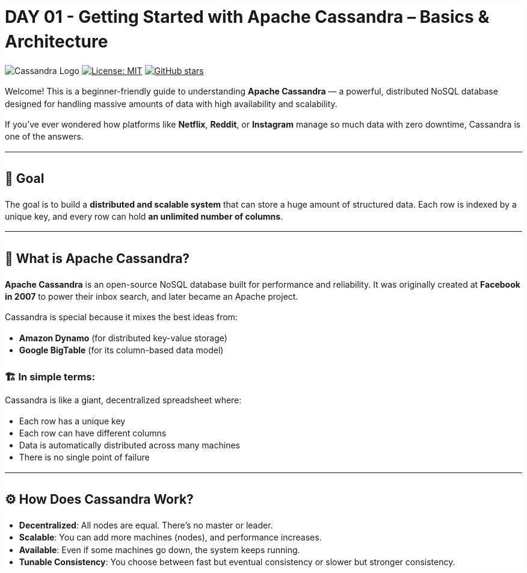 # DAY 01 -  Getting Started with Apache Cassandra – Basics & Architecture
![Cassandra Logo](https://img.shields.io/badge/Apache%20Cassandra-1287B1?style=flat&logo=apache-cassandra&logoColor=white) 
[![License: MIT](https://img.shields.io/badge/License-MIT-yellow.svg)](https://opensource.org/licenses/MIT)
[![GitHub stars](https://img.shields.io/github/stars/mrkeshi/cassandra-journey-10days?style=social)](https://github.com/mrkeshi/cassandra-journey-10days)

Welcome! This is a beginner-friendly guide to understanding **Apache Cassandra** — a powerful, distributed NoSQL database designed for handling massive amounts of data with high availability and scalability.

If you’ve ever wondered how platforms like **Netflix**, **Reddit**, or **Instagram** manage so much data with zero downtime, Cassandra is one of the answers.

---

## 🎯 Goal

The goal is to build a **distributed and scalable system** that can store a huge amount of structured data. Each row is indexed by a unique key, and every row can hold **an unlimited number of columns**.

---

## 🧠 What is Apache Cassandra?

**Apache Cassandra** is an open-source NoSQL database built for performance and reliability. It was originally created at **Facebook in 2007** to power their inbox search, and later became an Apache project.

Cassandra is special because it mixes the best ideas from:

- **Amazon Dynamo** (for distributed key-value storage)  
- **Google BigTable** (for its column-based data model)

### 🏗️ In simple terms:
Cassandra is like a giant, decentralized spreadsheet where:

- Each row has a unique key  
- Each row can have different columns  
- Data is automatically distributed across many machines  
- There is no single point of failure

---

## ⚙️ How Does Cassandra Work?

- **Decentralized**: All nodes are equal. There’s no master or leader.  
- **Scalable**: You can add more machines (nodes), and performance increases.  
- **Available**: Even if some machines go down, the system keeps running.  
- **Tunable Consistency**: You choose between fast but eventual consistency or slower but stronger consistency.
